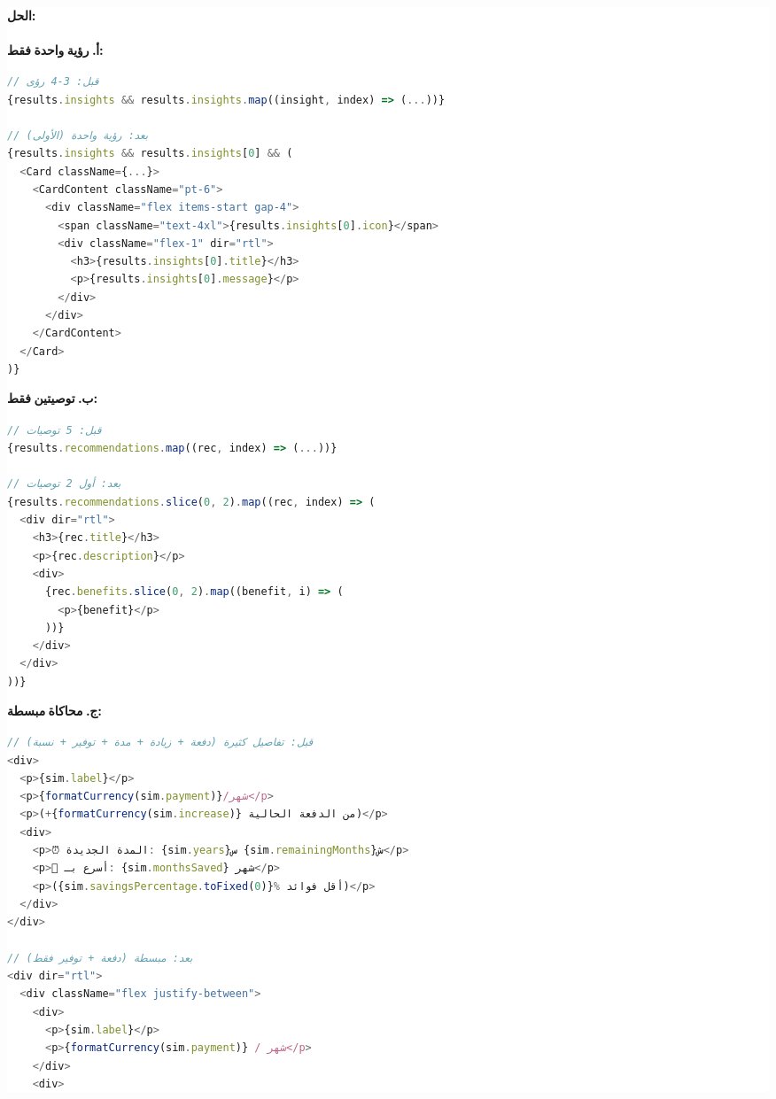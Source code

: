 #### الحل:

**أ. رؤية واحدة فقط:**

```typescript
// قبل: 3-4 رؤى
{results.insights && results.insights.map((insight, index) => (...))}

// بعد: رؤية واحدة (الأولى)
{results.insights && results.insights[0] && (
  <Card className={...}>
    <CardContent className="pt-6">
      <div className="flex items-start gap-4">
        <span className="text-4xl">{results.insights[0].icon}</span>
        <div className="flex-1" dir="rtl">
          <h3>{results.insights[0].title}</h3>
          <p>{results.insights[0].message}</p>
        </div>
      </div>
    </CardContent>
  </Card>
)}
```

**ب. توصيتين فقط:**

```typescript
// قبل: 5 توصيات
{results.recommendations.map((rec, index) => (...))}

// بعد: أول 2 توصيات
{results.recommendations.slice(0, 2).map((rec, index) => (
  <div dir="rtl">
    <h3>{rec.title}</h3>
    <p>{rec.description}</p>
    <div>
      {rec.benefits.slice(0, 2).map((benefit, i) => (
        <p>{benefit}</p>
      ))}
    </div>
  </div>
))}
```

**ج. محاكاة مبسطة:**

```typescript
// قبل: تفاصيل كثيرة (دفعة + زيادة + مدة + توفير + نسبة)
<div>
  <p>{sim.label}</p>
  <p>{formatCurrency(sim.payment)}/شهر</p>
  <p>(+{formatCurrency(sim.increase)} من الدفعة الحالية)</p>
  <div>
    <p>⏰ المدة الجديدة: {sim.years}س {sim.remainingMonths}ش</p>
    <p>🚀 أسرع بـ: {sim.monthsSaved} شهر</p>
    <p>({sim.savingsPercentage.toFixed(0)}% أقل فوائد)</p>
  </div>
</div>

// بعد: مبسطة (دفعة + توفير فقط)
<div dir="rtl">
  <div className="flex justify-between">
    <div>
      <p>{sim.label}</p>
      <p>{formatCurrency(sim.payment)} / شهر</p>
    </div>
    <div>
```